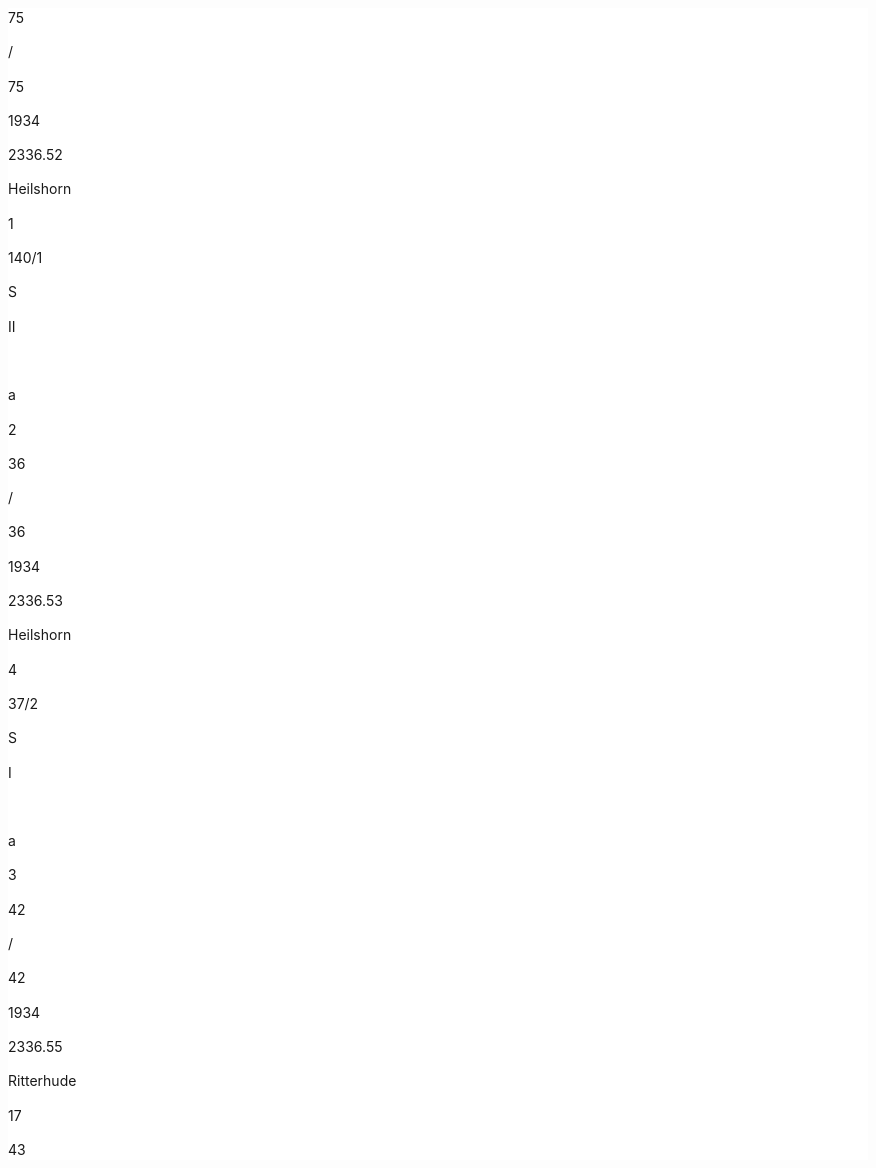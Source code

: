 75

/

75

1934

2336.52

Heilshorn

1

140/1

S

II

 

a

2

36

/

36

1934

2336.53

Heilshorn

4

37/2

S

I

 

a

3

42

/

42

1934

2336.55

Ritterhude

17

43
